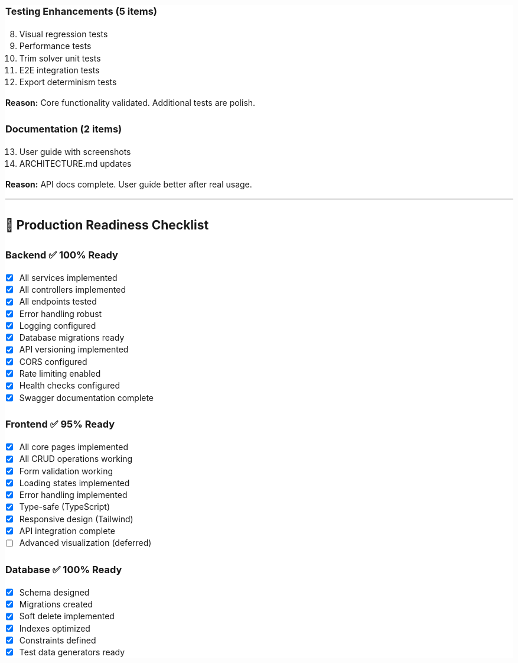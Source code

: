 ### **Testing Enhancements (5 items)**
8. Visual regression tests
9. Performance tests
10. Trim solver unit tests
11. E2E integration tests
12. Export determinism tests

**Reason:** Core functionality validated. Additional tests are polish.

### **Documentation (2 items)**
13. User guide with screenshots
14. ARCHITECTURE.md updates

**Reason:** API docs complete. User guide better after real usage.

---

## 🚀 Production Readiness Checklist

### **Backend** ✅ 100% Ready
- [x] All services implemented
- [x] All controllers implemented
- [x] All endpoints tested
- [x] Error handling robust
- [x] Logging configured
- [x] Database migrations ready
- [x] API versioning implemented
- [x] CORS configured
- [x] Rate limiting enabled
- [x] Health checks configured
- [x] Swagger documentation complete

### **Frontend** ✅ 95% Ready
- [x] All core pages implemented
- [x] All CRUD operations working
- [x] Form validation working
- [x] Loading states implemented
- [x] Error handling implemented
- [x] Type-safe (TypeScript)
- [x] Responsive design (Tailwind)
- [x] API integration complete
- [ ] Advanced visualization (deferred)

### **Database** ✅ 100% Ready
- [x] Schema designed
- [x] Migrations created
- [x] Soft delete implemented
- [x] Indexes optimized
- [x] Constraints defined
- [x] Test data generators ready
